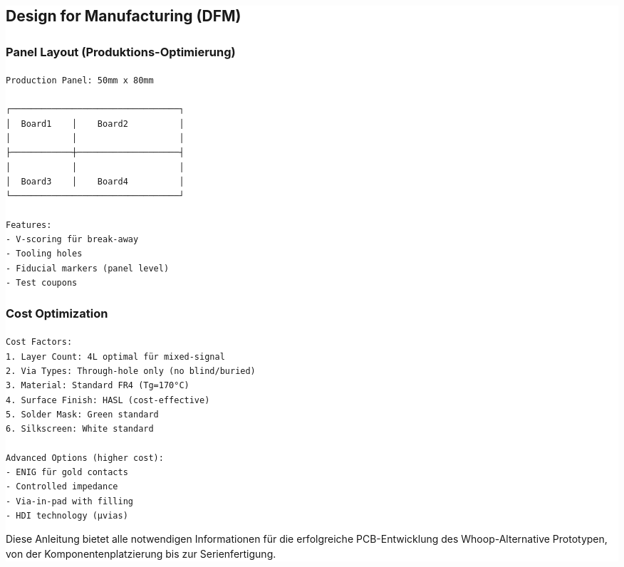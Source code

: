 ## Design for Manufacturing (DFM)

### Panel Layout (Produktions-Optimierung)
```
Production Panel: 50mm x 80mm

┌─────────────────────────────────┐
│  Board1    │    Board2          │
│            │                    │
├────────────┼────────────────────┤
│            │                    │
│  Board3    │    Board4          │
└─────────────────────────────────┘

Features:
- V-scoring für break-away
- Tooling holes
- Fiducial markers (panel level)
- Test coupons
```

### Cost Optimization
```
Cost Factors:
1. Layer Count: 4L optimal für mixed-signal
2. Via Types: Through-hole only (no blind/buried)
3. Material: Standard FR4 (Tg=170°C)
4. Surface Finish: HASL (cost-effective)
5. Solder Mask: Green standard
6. Silkscreen: White standard

Advanced Options (higher cost):
- ENIG für gold contacts
- Controlled impedance
- Via-in-pad with filling
- HDI technology (µvias)
```

Diese Anleitung bietet alle notwendigen Informationen für die erfolgreiche PCB-Entwicklung des Whoop-Alternative Prototypen, von der Komponentenplatzierung bis zur Serienfertigung.
